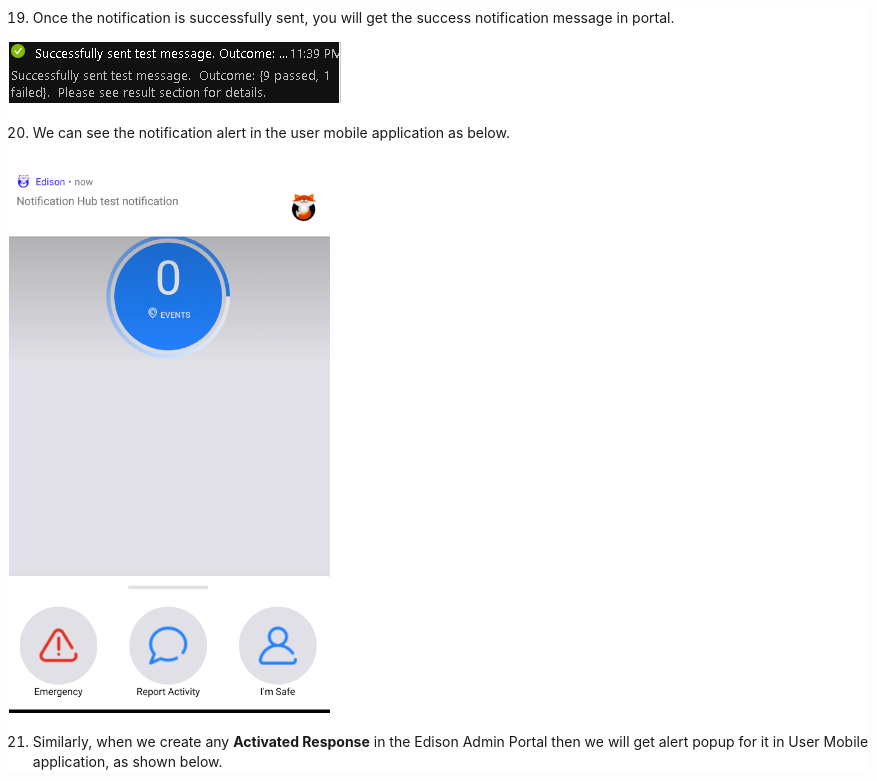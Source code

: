 19.	Once the notification is successfully sent, you will get the success notification message in portal.

![alt text](https://github.com/sysgain/Iot-ProjectEdison/raw/master/documents/Images/66.png)

20.	We can see the notification alert in the user mobile application as below.

![alt text](https://github.com/sysgain/Iot-ProjectEdison/raw/master/documents/Images/67.png)

21.	Similarly, when we create any **Activated Response** in the Edison Admin Portal then we will get alert popup for it in User Mobile application, as shown below.
